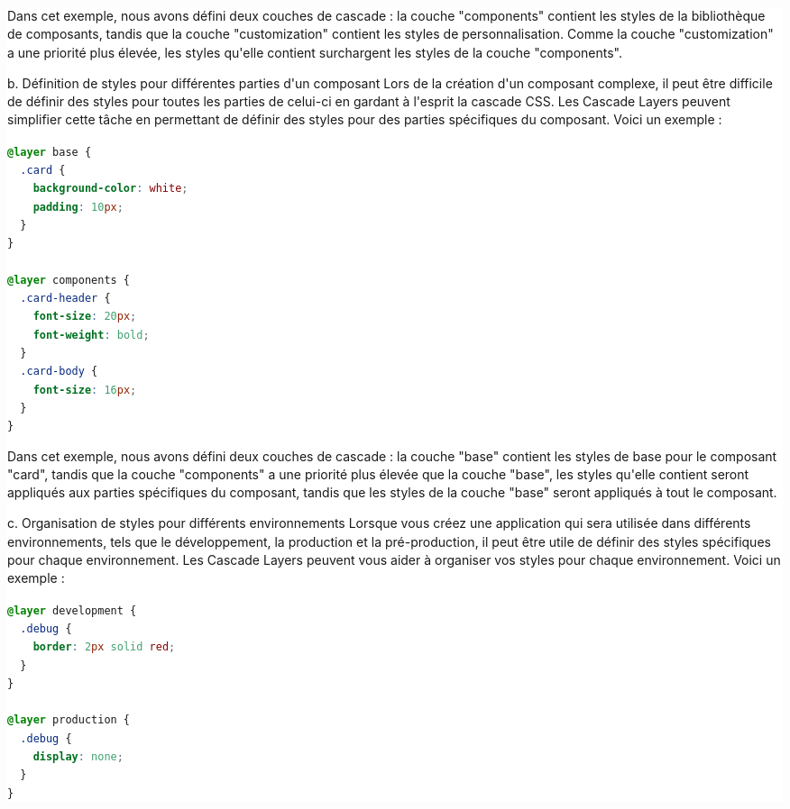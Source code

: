 Dans cet exemple, nous avons défini deux couches de cascade : la couche "components" contient les styles de la bibliothèque de composants, tandis que la couche "customization" contient les styles de personnalisation. Comme la couche "customization" a une priorité plus élevée, les styles qu'elle contient surchargent les styles de la couche "components".

b. Définition de styles pour différentes parties d'un composant
Lors de la création d'un composant complexe, il peut être difficile de définir des styles pour toutes les parties de celui-ci en gardant à l'esprit la cascade CSS. Les Cascade Layers peuvent simplifier cette tâche en permettant de définir des styles pour des parties spécifiques du composant. Voici un exemple :

```css
@layer base {
  .card {
    background-color: white;
    padding: 10px;
  }
}

@layer components {
  .card-header {
    font-size: 20px;
    font-weight: bold;
  }
  .card-body {
    font-size: 16px;
  }
}
```

Dans cet exemple, nous avons défini deux couches de cascade : la couche "base" contient les styles de base pour le composant "card", tandis que la couche "components" a une priorité plus élevée que la couche "base", les styles qu'elle contient seront appliqués aux parties spécifiques du composant, tandis que les styles de la couche "base" seront appliqués à tout le composant.

c. Organisation de styles pour différents environnements
Lorsque vous créez une application qui sera utilisée dans différents environnements, tels que le développement, la production et la pré-production, il peut être utile de définir des styles spécifiques pour chaque environnement. Les Cascade Layers peuvent vous aider à organiser vos styles pour chaque environnement. Voici un exemple :

```css
@layer development {
  .debug {
    border: 2px solid red;
  }
}

@layer production {
  .debug {
    display: none;
  }
}
```
